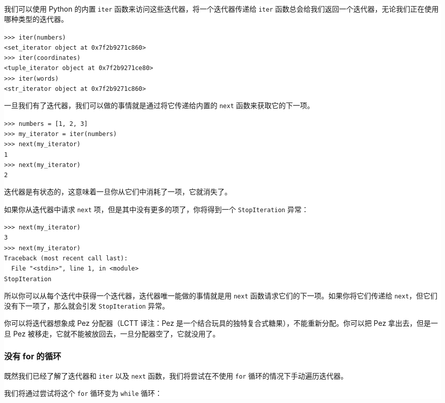 我们可以使用 Python 的内置 `iter` 函数来访问这些迭代器，将一个迭代器传递给 `iter` 函数总会给我们返回一个迭代器，无论我们正在使用哪种类型的迭代器。



```
>>> iter(numbers)
<set_iterator object at 0x7f2b9271c860>
>>> iter(coordinates)
<tuple_iterator object at 0x7f2b9271ce80>
>>> iter(words)
<str_iterator object at 0x7f2b9271c860>

```

一旦我们有了迭代器，我们可以做的事情就是通过将它传递给内置的 `next` 函数来获取它的下一项。



```
>>> numbers = [1, 2, 3]
>>> my_iterator = iter(numbers)
>>> next(my_iterator)
1
>>> next(my_iterator)
2

```

迭代器是有状态的，这意味着一旦你从它们中消耗了一项，它就消失了。


如果你从迭代器中请求 `next` 项，但是其中没有更多的项了，你将得到一个 `StopIteration` 异常：



```
>>> next(my_iterator)
3
>>> next(my_iterator)
Traceback (most recent call last):
  File "<stdin>", line 1, in <module>
StopIteration

```

所以你可以从每个迭代中获得一个迭代器，迭代器唯一能做的事情就是用 `next` 函数请求它们的下一项。如果你将它们传递给 `next`，但它们没有下一项了，那么就会引发 `StopIteration` 异常。


你可以将迭代器想象成 Pez 分配器（LCTT 译注：Pez 是一个结合玩具的独特复合式糖果），不能重新分配。你可以把 Pez 拿出去，但是一旦 Pez 被移走，它就不能被放回去，一旦分配器空了，它就没用了。


### 没有 for 的循环


既然我们已经了解了迭代器和 `iter` 以及 `next` 函数，我们将尝试在不使用 `for` 循环的情况下手动遍历迭代器。


我们将通过尝试将这个 `for` 循环变为 `while` 循环：


